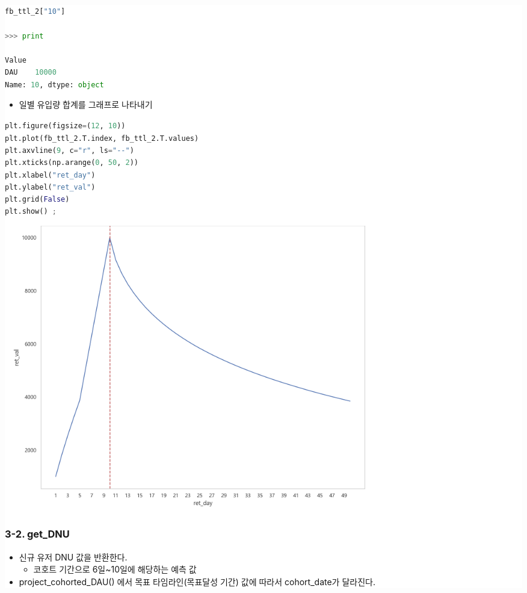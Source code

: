 ```python
fb_ttl_2["10"]

>>> print

Value
DAU    10000
Name: 10, dtype: object
```

- 일별 유입량 합계를 그래프로 나타내기

```python
plt.figure(figsize=(12, 10))
plt.plot(fb_ttl_2.T.index, fb_ttl_2.T.values)
plt.axvline(9, c="r", ls="--")
plt.xticks(np.arange(0, 50, 2))
plt.xlabel("ret_day")
plt.ylabel("ret_val")
plt.grid(False)
plt.show() ;
```
![theseus_8.png](./images/theseus_8.png)

### 3-2. get_DNU
- 신규 유저 DNU 값을 반환한다.
    - 코호트 기간으로 6일~10일에 해당하는 예측 값
- project_cohorted_DAU() 에서 목표 타임라인(목표달성 기간) 값에 따라서 cohort_date가 달라진다.
